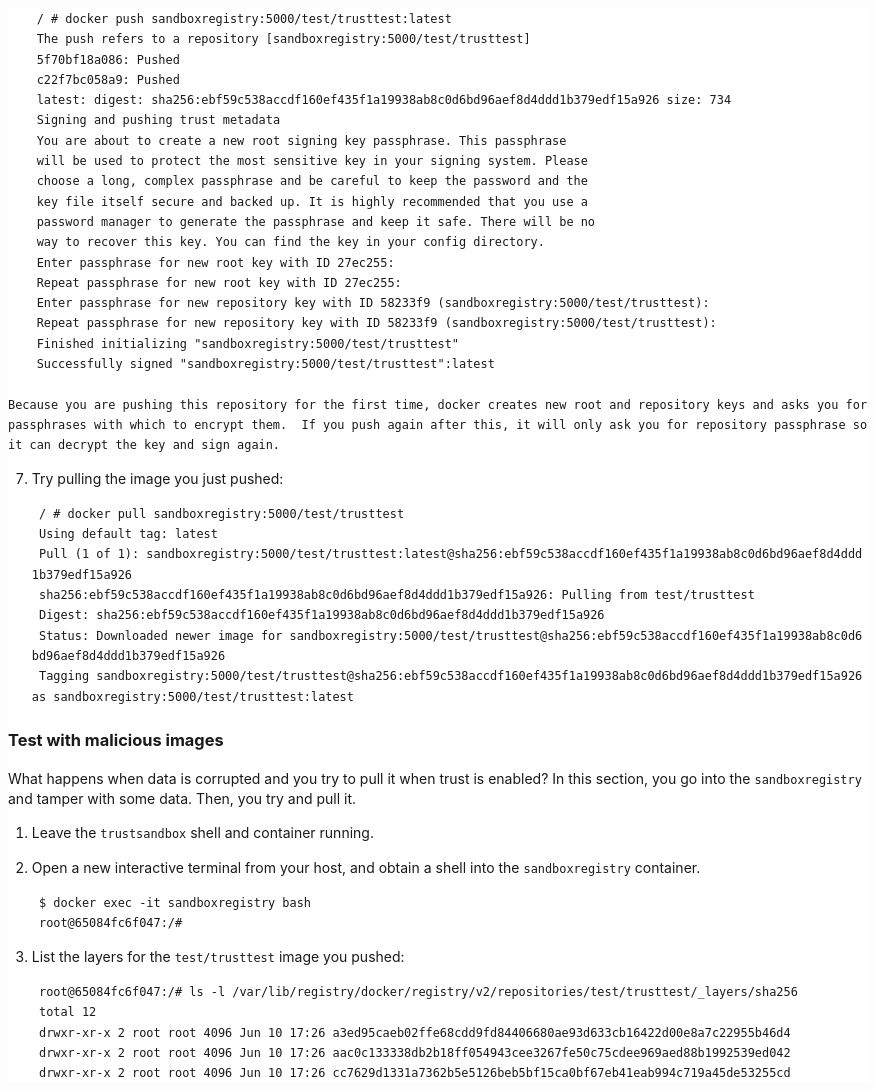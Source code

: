         / # docker push sandboxregistry:5000/test/trusttest:latest
        The push refers to a repository [sandboxregistry:5000/test/trusttest]
        5f70bf18a086: Pushed
        c22f7bc058a9: Pushed
        latest: digest: sha256:ebf59c538accdf160ef435f1a19938ab8c0d6bd96aef8d4ddd1b379edf15a926 size: 734
        Signing and pushing trust metadata
        You are about to create a new root signing key passphrase. This passphrase
        will be used to protect the most sensitive key in your signing system. Please
        choose a long, complex passphrase and be careful to keep the password and the
        key file itself secure and backed up. It is highly recommended that you use a
        password manager to generate the passphrase and keep it safe. There will be no
        way to recover this key. You can find the key in your config directory.
        Enter passphrase for new root key with ID 27ec255:
        Repeat passphrase for new root key with ID 27ec255:
        Enter passphrase for new repository key with ID 58233f9 (sandboxregistry:5000/test/trusttest):
        Repeat passphrase for new repository key with ID 58233f9 (sandboxregistry:5000/test/trusttest):
        Finished initializing "sandboxregistry:5000/test/trusttest"
        Successfully signed "sandboxregistry:5000/test/trusttest":latest

    Because you are pushing this repository for the first time, docker creates new root and repository keys and asks you for passphrases with which to encrypt them.  If you push again after this, it will only ask you for repository passphrase so it can decrypt the key and sign again.

7. Try pulling the image you just pushed:

        / # docker pull sandboxregistry:5000/test/trusttest
        Using default tag: latest
        Pull (1 of 1): sandboxregistry:5000/test/trusttest:latest@sha256:ebf59c538accdf160ef435f1a19938ab8c0d6bd96aef8d4ddd1b379edf15a926
        sha256:ebf59c538accdf160ef435f1a19938ab8c0d6bd96aef8d4ddd1b379edf15a926: Pulling from test/trusttest
        Digest: sha256:ebf59c538accdf160ef435f1a19938ab8c0d6bd96aef8d4ddd1b379edf15a926
        Status: Downloaded newer image for sandboxregistry:5000/test/trusttest@sha256:ebf59c538accdf160ef435f1a19938ab8c0d6bd96aef8d4ddd1b379edf15a926
        Tagging sandboxregistry:5000/test/trusttest@sha256:ebf59c538accdf160ef435f1a19938ab8c0d6bd96aef8d4ddd1b379edf15a926 as sandboxregistry:5000/test/trusttest:latest


### Test with malicious images

What happens when data is corrupted and you try to pull it when trust is
enabled? In this section, you go into the `sandboxregistry` and tamper with some
data. Then, you try and pull it.

1. Leave the `trustsandbox` shell and container running.

2. Open a new interactive terminal from your host, and obtain a shell into the
`sandboxregistry` container.

        $ docker exec -it sandboxregistry bash
        root@65084fc6f047:/#

3. List the layers for the `test/trusttest` image you pushed:

        root@65084fc6f047:/# ls -l /var/lib/registry/docker/registry/v2/repositories/test/trusttest/_layers/sha256
        total 12
        drwxr-xr-x 2 root root 4096 Jun 10 17:26 a3ed95caeb02ffe68cdd9fd84406680ae93d633cb16422d00e8a7c22955b46d4
        drwxr-xr-x 2 root root 4096 Jun 10 17:26 aac0c133338db2b18ff054943cee3267fe50c75cdee969aed88b1992539ed042
        drwxr-xr-x 2 root root 4096 Jun 10 17:26 cc7629d1331a7362b5e5126beb5bf15ca0bf67eb41eab994c719a45de53255cd
